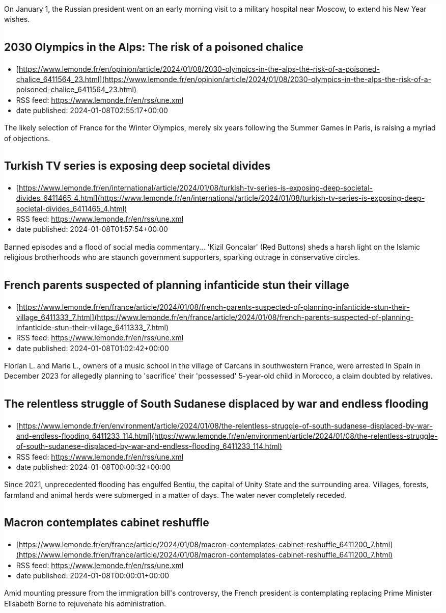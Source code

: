On January 1, the Russian president went on an early morning visit to a military hospital near Moscow, to extend his New Year wishes.

## 2030 Olympics in the Alps: The risk of a poisoned chalice
 - [https://www.lemonde.fr/en/opinion/article/2024/01/08/2030-olympics-in-the-alps-the-risk-of-a-poisoned-chalice_6411564_23.html](https://www.lemonde.fr/en/opinion/article/2024/01/08/2030-olympics-in-the-alps-the-risk-of-a-poisoned-chalice_6411564_23.html)
 - RSS feed: https://www.lemonde.fr/en/rss/une.xml
 - date published: 2024-01-08T02:55:17+00:00

The likely selection of France for the Winter Olympics, merely six years following the Summer Games in Paris, is raising a myriad of objections.

## Turkish TV series is exposing deep societal divides
 - [https://www.lemonde.fr/en/international/article/2024/01/08/turkish-tv-series-is-exposing-deep-societal-divides_6411465_4.html](https://www.lemonde.fr/en/international/article/2024/01/08/turkish-tv-series-is-exposing-deep-societal-divides_6411465_4.html)
 - RSS feed: https://www.lemonde.fr/en/rss/une.xml
 - date published: 2024-01-08T01:57:54+00:00

Banned episodes and a flood of social media commentary... 'Kizil Goncalar' (Red Buttons) sheds a harsh light on the Islamic religious brotherhoods who are staunch government supporters, sparking outrage in conservative circles.

## French parents suspected of planning infanticide stun their village
 - [https://www.lemonde.fr/en/france/article/2024/01/08/french-parents-suspected-of-planning-infanticide-stun-their-village_6411333_7.html](https://www.lemonde.fr/en/france/article/2024/01/08/french-parents-suspected-of-planning-infanticide-stun-their-village_6411333_7.html)
 - RSS feed: https://www.lemonde.fr/en/rss/une.xml
 - date published: 2024-01-08T01:02:42+00:00

Florian L. and Marie L., owners of a music school in the village of Carcans in southwestern France, were arrested in Spain in December 2023 for allegedly planning to 'sacrifice' their 'possessed' 5-year-old child in Morocco, a claim doubted by relatives.

## The relentless struggle of South Sudanese displaced by war and endless flooding
 - [https://www.lemonde.fr/en/environment/article/2024/01/08/the-relentless-struggle-of-south-sudanese-displaced-by-war-and-endless-flooding_6411233_114.html](https://www.lemonde.fr/en/environment/article/2024/01/08/the-relentless-struggle-of-south-sudanese-displaced-by-war-and-endless-flooding_6411233_114.html)
 - RSS feed: https://www.lemonde.fr/en/rss/une.xml
 - date published: 2024-01-08T00:00:32+00:00

Since 2021, unprecedented flooding has engulfed Bentiu, the capital of Unity State and the surrounding area. Villages, forests, farmland and animal herds were submerged in a matter of days. The water never completely receded.

## Macron contemplates cabinet reshuffle
 - [https://www.lemonde.fr/en/france/article/2024/01/08/macron-contemplates-cabinet-reshuffle_6411200_7.html](https://www.lemonde.fr/en/france/article/2024/01/08/macron-contemplates-cabinet-reshuffle_6411200_7.html)
 - RSS feed: https://www.lemonde.fr/en/rss/une.xml
 - date published: 2024-01-08T00:00:01+00:00

Amid mounting pressure from the immigration bill's controversy, the French president is contemplating replacing Prime Minister Elisabeth Borne to rejuvenate his administration.

